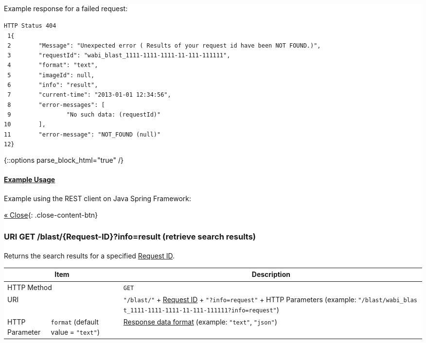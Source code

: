 Example response for a failed request:

```
HTTP Status 404
 1{
 2        "Message": "Unexpected error ( Results of your request id have been NOT FOUND.)",
 3        "requestId": "wabi_blast_1111-1111-1111-11-111-111111",
 4        "format": "text",
 5        "imageId": null,
 6        "info": "result",
 7        "current-time": "2013-01-01 12:34:56",
 8        "error-messages": [
 9                "No such data: (requestId)" 
10        ],
11        "error-message": "NOT_FOUND (null)" 
12}
```

{::options parse_block_html="true" /}
<div class="accordion-menu">
  <h4 class="toggle-content-btn"><a href="javascript:void(0)">Example Usage</a></h4>
<div class="accordion-content">Example using the REST client on Java Spring Framework:
    <script src="https://gist.github.com/ddbj-repo/d3ff7fbc9a66733ab164f669e4bcb88d.js"></script>

[« Close](javascript:void(0)){: .close-content-btn}
</div>
</div>

### URI GET /blast/{Request-ID}?info=result (retrieve search results) <a name="URI_GET_result"></a>

Returns the search results for a specified [Request ID](#parameter-Request-ID).

<table>
  <thead>
    <tr>
    <th colspan="2">Item</th>
    <th>Description</th>
    </tr>
  </thead>
  <tbody>
    <tr>
    <td colspan="2">HTTP Method</td>
    <td><code class="language-plaintext highlighter-rouge">GET</code></td>
    </tr>
    <tr>
    <td colspan="2">URI</td>
    <td>
    <code class="language-plaintext highlighter-rouge">"/blast/"</code> + <a href="#parameter-Request-ID">Request ID</code></a> + <code class="language-plaintext highlighter-rouge">"?info=request"</code> + HTTP Parameters
    (example: <code class="language-plaintext highlighter-rouge">"/blast/wabi_blast_1111-1111-1111-11-111-111111?info=request"</code>)</td>
    </tr>
    <tr>
    <td>HTTP Parameter</td>
    <td>
    <code class="language-plaintext highlighter-rouge">format</code> (default value = <code class="language-plaintext highlighter-rouge">"text"</code>)</td>
    <td>
    <a href="#parameter-format">Response data format</a> (example: <code class="language-plaintext highlighter-rouge">"text"</code>, <code class="language-plaintext highlighter-rouge">"json"</code>)</td>
    </tr>
  </tbody>
</table>
